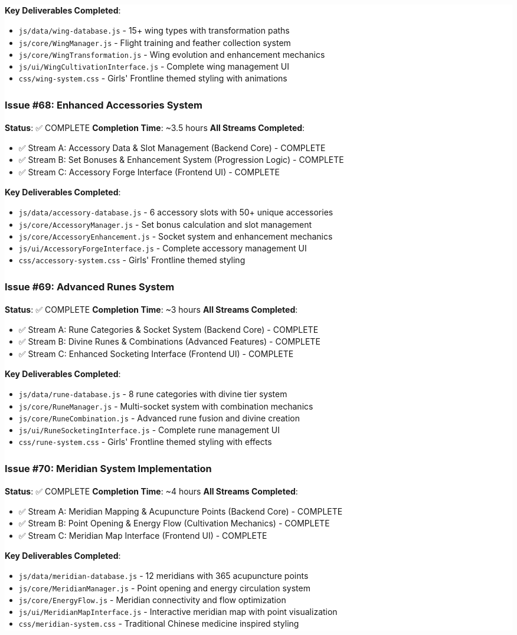 **Key Deliverables Completed**:
- `js/data/wing-database.js` - 15+ wing types with transformation paths
- `js/core/WingManager.js` - Flight training and feather collection system
- `js/core/WingTransformation.js` - Wing evolution and enhancement mechanics
- `js/ui/WingCultivationInterface.js` - Complete wing management UI
- `css/wing-system.css` - Girls' Frontline themed styling with animations

### Issue #68: Enhanced Accessories System
**Status**: ✅ COMPLETE
**Completion Time**: ~3.5 hours
**All Streams Completed**:
- ✅ Stream A: Accessory Data & Slot Management (Backend Core) - COMPLETE
- ✅ Stream B: Set Bonuses & Enhancement System (Progression Logic) - COMPLETE
- ✅ Stream C: Accessory Forge Interface (Frontend UI) - COMPLETE

**Key Deliverables Completed**:
- `js/data/accessory-database.js` - 6 accessory slots with 50+ unique accessories
- `js/core/AccessoryManager.js` - Set bonus calculation and slot management
- `js/core/AccessoryEnhancement.js` - Socket system and enhancement mechanics
- `js/ui/AccessoryForgeInterface.js` - Complete accessory management UI
- `css/accessory-system.css` - Girls' Frontline themed styling

### Issue #69: Advanced Runes System
**Status**: ✅ COMPLETE
**Completion Time**: ~3 hours
**All Streams Completed**:
- ✅ Stream A: Rune Categories & Socket System (Backend Core) - COMPLETE
- ✅ Stream B: Divine Runes & Combinations (Advanced Features) - COMPLETE
- ✅ Stream C: Enhanced Socketing Interface (Frontend UI) - COMPLETE

**Key Deliverables Completed**:
- `js/data/rune-database.js` - 8 rune categories with divine tier system
- `js/core/RuneManager.js` - Multi-socket system with combination mechanics
- `js/core/RuneCombination.js` - Advanced rune fusion and divine creation
- `js/ui/RuneSocketingInterface.js` - Complete rune management UI
- `css/rune-system.css` - Girls' Frontline themed styling with effects

### Issue #70: Meridian System Implementation
**Status**: ✅ COMPLETE
**Completion Time**: ~4 hours
**All Streams Completed**:
- ✅ Stream A: Meridian Mapping & Acupuncture Points (Backend Core) - COMPLETE
- ✅ Stream B: Point Opening & Energy Flow (Cultivation Mechanics) - COMPLETE
- ✅ Stream C: Meridian Map Interface (Frontend UI) - COMPLETE

**Key Deliverables Completed**:
- `js/data/meridian-database.js` - 12 meridians with 365 acupuncture points
- `js/core/MeridianManager.js` - Point opening and energy circulation system
- `js/core/EnergyFlow.js` - Meridian connectivity and flow optimization
- `js/ui/MeridianMapInterface.js` - Interactive meridian map with point visualization
- `css/meridian-system.css` - Traditional Chinese medicine inspired styling

